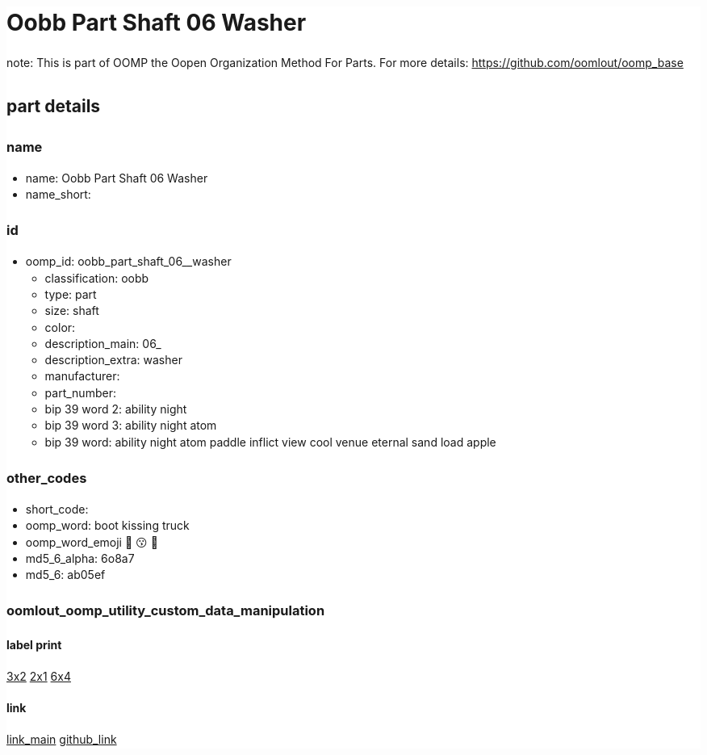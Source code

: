 # Oobb Part Shaft 06  Washer  

note: This is part of OOMP the Oopen Organization Method For Parts. For more details: https://github.com/oomlout/oomp_base

##  part details





### name
* name: Oobb Part Shaft 06  Washer
* name_short: 
### id
* oomp_id: oobb_part_shaft_06__washer
  * classification: oobb
  * type: part
  * size: shaft
  * color: 
  * description_main: 06_
  * description_extra: washer
  * manufacturer: 
  * part_number: 
  * bip 39 word 2: ability night
  * bip 39 word 3: ability night atom
  * bip 39 word: ability night atom paddle inflict view cool venue eternal sand load apple

### other_codes
* short_code: 
* oomp_word: boot kissing truck
* oomp_word_emoji :boot: :kissing: :truck:
* md5_6_alpha: 6o8a7
* md5_6: ab05ef






### oomlout_oomp_utility_custom_data_manipulation
#### label print
[3x2](http://192.168.1.245:1112/?label=oomp%206o8a7)
[2x1](http://192.168.1.242:1112/?label=oomp%206o8a7)
[6x4](http://192.168.1.55:1112/?label=oomp%206o8a7)    

#### link

[link_main](https://github.com/oomlout/oomlout_oomp_current_version_messy/tree/main/parts/oobb_part_shaft_06__washer) [github_link](https://github.com/oomlout/oomlout_oomp_part_src/tree/main/parts/oobb_part_shaft_06__washer)                             

